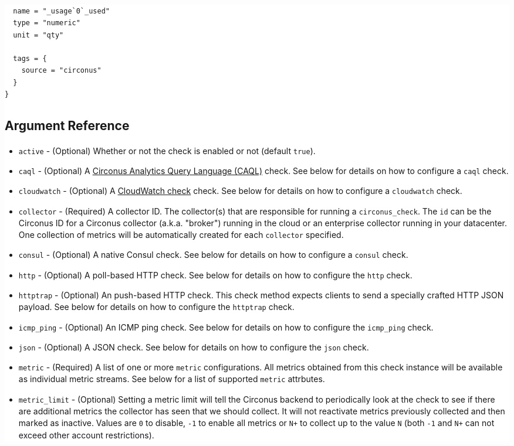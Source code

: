 ```hcl
  name = "_usage`0`_used"
  type = "numeric"
  unit = "qty"

  tags = {
    source = "circonus"
  }
}
```

## Argument Reference

* `active` - (Optional) Whether or not the check is enabled or not (default
  `true`).

* `caql` - (Optional) A [Circonus Analytics Query Language
  (CAQL)](https://login.circonus.com/user/docs/CAQL) check.  See below for
  details on how to configure a `caql` check.

* `cloudwatch` - (Optional) A [CloudWatch
  check](https://login.circonus.com/user/docs/Data/CheckTypes/CloudWatch) check.
  See below for details on how to configure a `cloudwatch` check.

* `collector` - (Required) A collector ID.  The collector(s) that are
  responsible for running a `circonus_check`. The `id` can be the Circonus ID
  for a Circonus collector (a.k.a. "broker") running in the cloud or an
  enterprise collector running in your datacenter.  One collection of metrics
  will be automatically created for each `collector` specified.

* `consul` - (Optional) A native Consul check.  See below for details on how to
  configure a `consul` check.

* `http` - (Optional) A poll-based HTTP check.  See below for details on how to configure
  the `http` check.

* `httptrap` - (Optional) An push-based HTTP check.  This check method expects
  clients to send a specially crafted HTTP JSON payload.  See below for details
  on how to configure the `httptrap` check.

* `icmp_ping` - (Optional) An ICMP ping check.  See below for details on how to
  configure the `icmp_ping` check.

* `json` - (Optional) A JSON check.  See below for details on how to configure
  the `json` check.

* `metric` - (Required) A list of one or more `metric` configurations.  All
  metrics obtained from this check instance will be available as individual
  metric streams.  See below for a list of supported `metric` attrbutes.

* `metric_limit` - (Optional) Setting a metric limit will tell the Circonus
  backend to periodically look at the check to see if there are additional
  metrics the collector has seen that we should collect. It will not reactivate
  metrics previously collected and then marked as inactive. Values are `0` to
  disable, `-1` to enable all metrics or `N+` to collect up to the value `N`
  (both `-1` and `N+` can not exceed other account restrictions).
